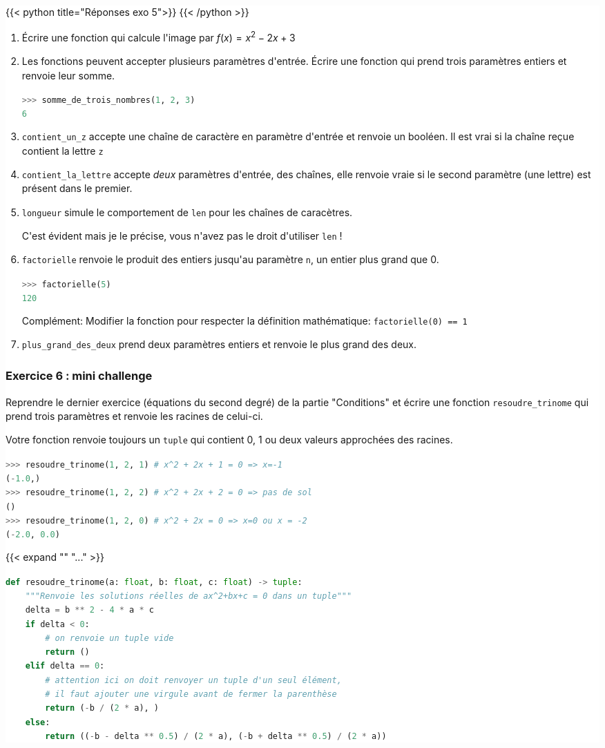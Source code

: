 {{< python title="Réponses exo 5">}}
{{< /python >}}


1. Écrire une fonction qui calcule l'image par $f(x) = x^2 - 2x + 3$

2. Les fonctions peuvent accepter plusieurs paramètres d'entrée. Écrire 
  une fonction qui prend trois paramètres entiers et renvoie leur somme.

    ```python
    >>> somme_de_trois_nombres(1, 2, 3)
    6
    ```

3. `contient_un_z` accepte une chaîne de caractère en paramètre d'entrée
    et renvoie un booléen. Il est vrai si la chaîne reçue contient la lettre `z`

4. `contient_la_lettre` accepte _deux_ paramètres d'entrée, des chaînes,
    elle renvoie vraie si le second paramètre (une lettre) est présent dans
    le premier.

5. `longueur` simule le comportement de `len` pour les chaînes de caracètres.

    C'est évident mais je le précise, vous n'avez pas le droit d'utiliser `len` !

6. `factorielle` renvoie le produit des entiers jusqu'au paramètre `n`, un entier
  plus grand que 0. 

    ```python
    >>> factorielle(5)
    120
    ```

    Complément: Modifier la fonction pour respecter la définition mathématique:
      `factorielle(0) == 1`

7. `plus_grand_des_deux` prend deux paramètres entiers et renvoie le plus grand
  des deux.

### Exercice 6 : mini challenge

Reprendre le dernier exercice (équations du second degré) de la partie "Conditions" et écrire une fonction `resoudre_trinome` qui prend trois paramètres et renvoie les racines de celui-ci.

Votre fonction renvoie toujours un `tuple` qui contient 0, 1 ou deux valeurs approchées des racines.


```python 
>>> resoudre_trinome(1, 2, 1) # x^2 + 2x + 1 = 0 => x=-1
(-1.0,)
>>> resoudre_trinome(1, 2, 2) # x^2 + 2x + 2 = 0 => pas de sol 
()
>>> resoudre_trinome(1, 2, 0) # x^2 + 2x = 0 => x=0 ou x = -2
(-2.0, 0.0)
```

{{< expand "" "..." >}}
```python
def resoudre_trinome(a: float, b: float, c: float) -> tuple:
    """Renvoie les solutions réelles de ax^2+bx+c = 0 dans un tuple"""
    delta = b ** 2 - 4 * a * c 
    if delta < 0:
        # on renvoie un tuple vide
        return ()
    elif delta == 0:
        # attention ici on doit renvoyer un tuple d'un seul élément,
        # il faut ajouter une virgule avant de fermer la parenthèse
        return (-b / (2 * a), )
    else:
        return ((-b - delta ** 0.5) / (2 * a), (-b + delta ** 0.5) / (2 * a))

```